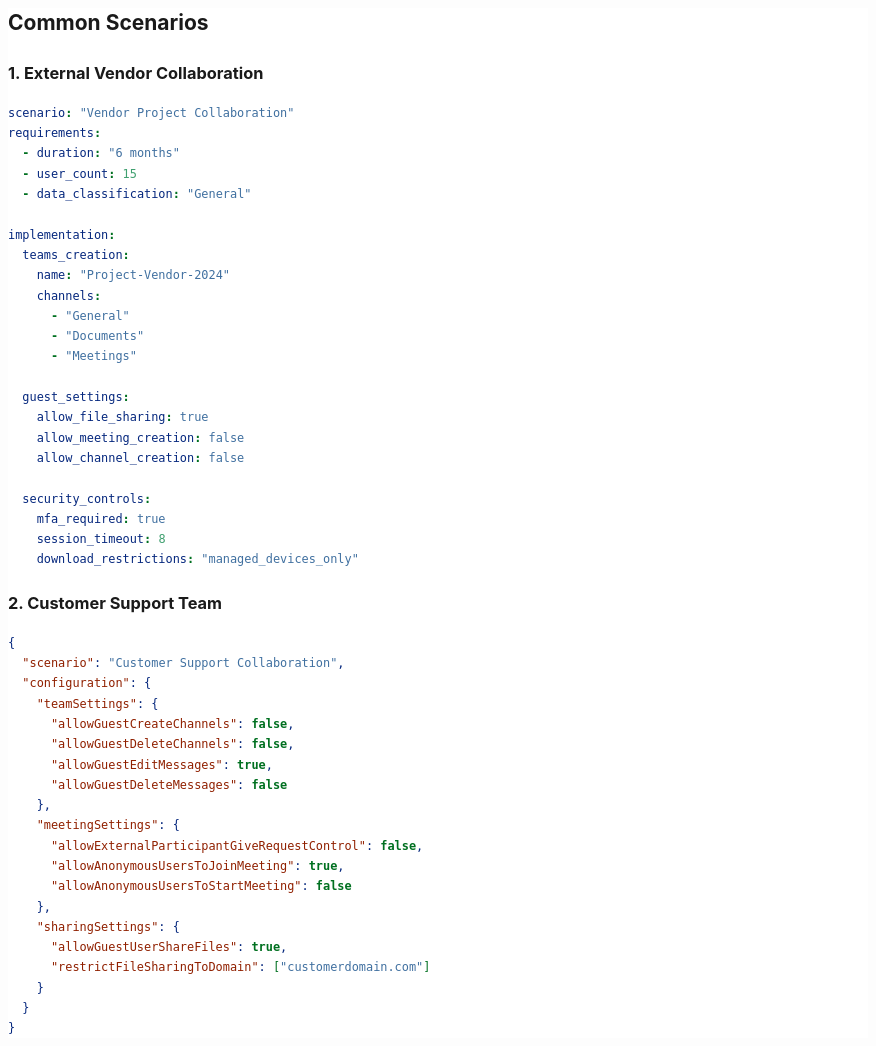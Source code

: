 ## Common Scenarios

### 1. External Vendor Collaboration

```yaml
scenario: "Vendor Project Collaboration"
requirements:
  - duration: "6 months"
  - user_count: 15
  - data_classification: "General"
  
implementation:
  teams_creation:
    name: "Project-Vendor-2024"
    channels:
      - "General"
      - "Documents"
      - "Meetings"
    
  guest_settings:
    allow_file_sharing: true
    allow_meeting_creation: false
    allow_channel_creation: false
    
  security_controls:
    mfa_required: true
    session_timeout: 8
    download_restrictions: "managed_devices_only"
```

### 2. Customer Support Team

```json
{
  "scenario": "Customer Support Collaboration",
  "configuration": {
    "teamSettings": {
      "allowGuestCreateChannels": false,
      "allowGuestDeleteChannels": false,
      "allowGuestEditMessages": true,
      "allowGuestDeleteMessages": false
    },
    "meetingSettings": {
      "allowExternalParticipantGiveRequestControl": false,
      "allowAnonymousUsersToJoinMeeting": true,
      "allowAnonymousUsersToStartMeeting": false
    },
    "sharingSettings": {
      "allowGuestUserShareFiles": true,
      "restrictFileSharingToDomain": ["customerdomain.com"]
    }
  }
}
```
